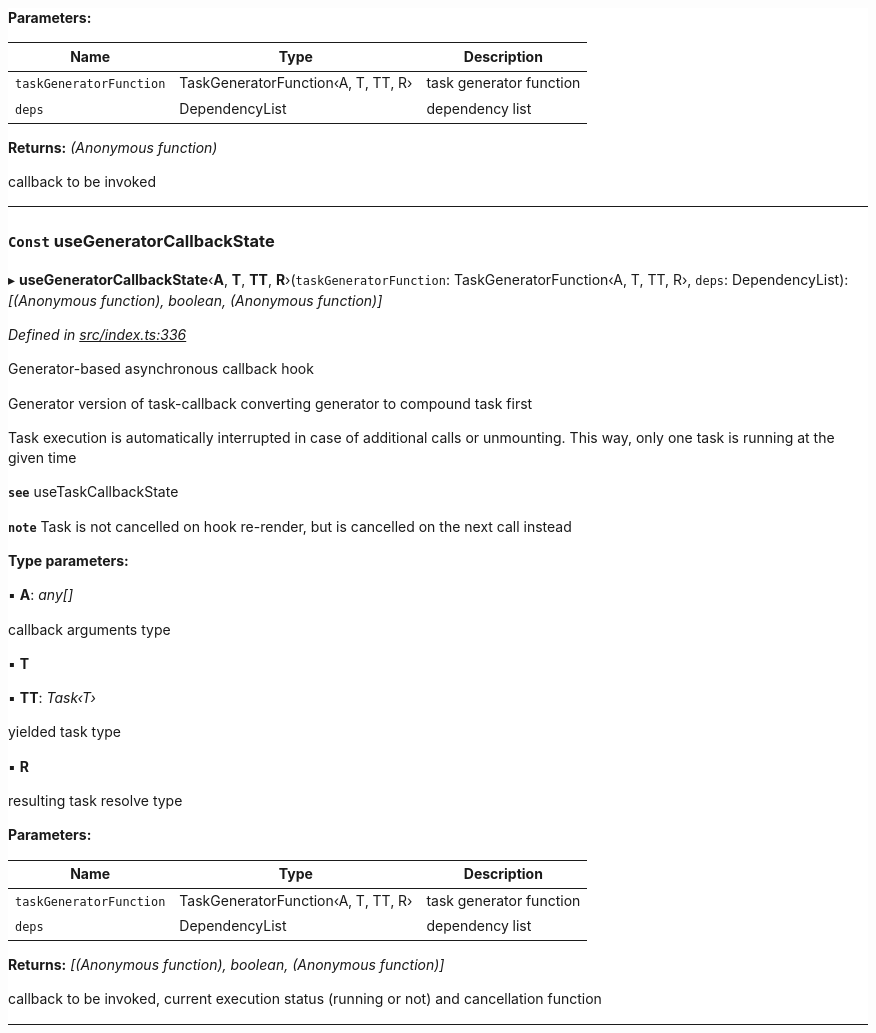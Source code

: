 **Parameters:**

Name | Type | Description |
------ | ------ | ------ |
`taskGeneratorFunction` | TaskGeneratorFunction‹A, T, TT, R› | task generator function |
`deps` | DependencyList | dependency list |

**Returns:** *(Anonymous function)*

callback to be invoked

___

### `Const` useGeneratorCallbackState

▸ **useGeneratorCallbackState**‹**A**, **T**, **TT**, **R**›(`taskGeneratorFunction`: TaskGeneratorFunction‹A, T, TT, R›, `deps`: DependencyList): *[(Anonymous function), boolean, (Anonymous function)]*

*Defined in [src/index.ts:336](https://github.com/lammonaaf/t-hooks/blob/f16731b/src/index.ts#L336)*

Generator-based asynchronous callback hook

Generator version of task-callback converting generator to compound task first

Task execution is automatically interrupted in case of additional calls or unmounting. This way, only one task is running at the given time

**`see`** useTaskCallbackState

**`note`** Task is not cancelled on hook re-render, but is cancelled on the next call instead

**Type parameters:**

▪ **A**: *any[]*

callback arguments type

▪ **T**

▪ **TT**: *Task‹T›*

yielded task type

▪ **R**

resulting task resolve type

**Parameters:**

Name | Type | Description |
------ | ------ | ------ |
`taskGeneratorFunction` | TaskGeneratorFunction‹A, T, TT, R› | task generator function |
`deps` | DependencyList | dependency list |

**Returns:** *[(Anonymous function), boolean, (Anonymous function)]*

callback to be invoked, current execution status (running or not) and cancellation function

___
